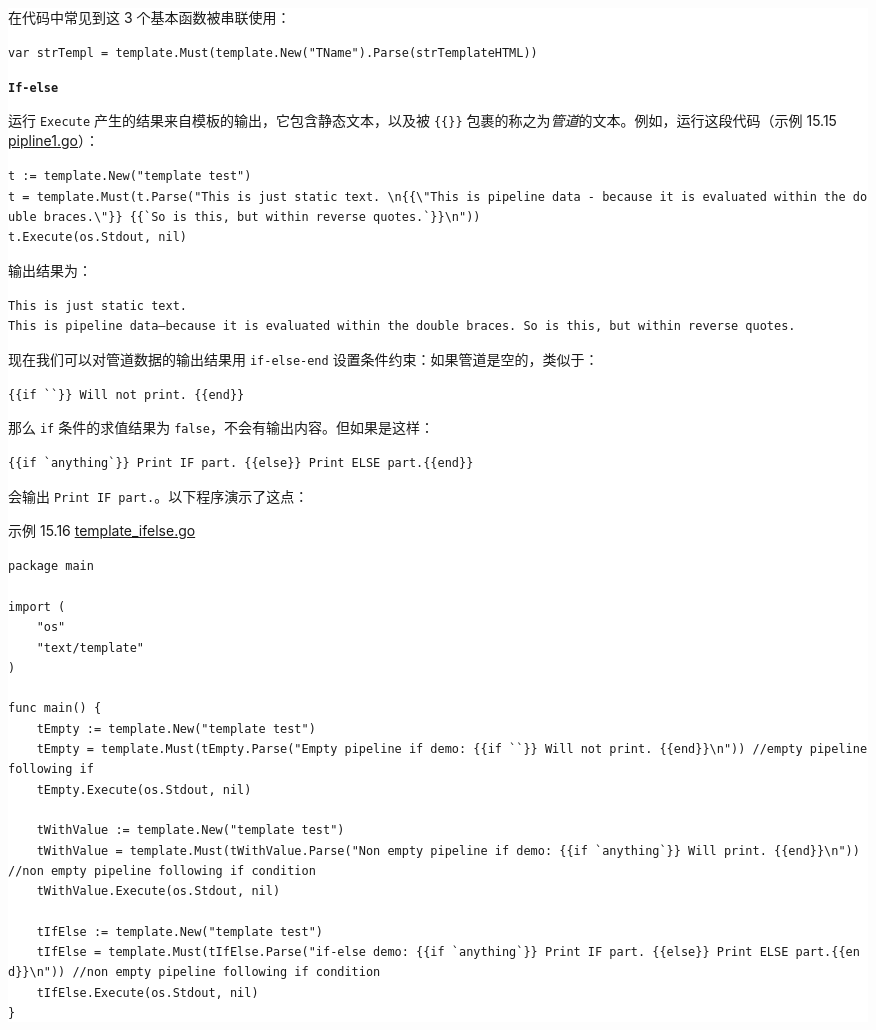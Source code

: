 在代码中常见到这 3 个基本函数被串联使用：

```
var strTempl = template.Must(template.New("TName").Parse(strTemplateHTML))
```

**`If-else`**

运行 `Execute` 产生的结果来自模板的输出，它包含静态文本，以及被 `{{}}` 包裹的称之为*管道*的文本。例如，运行这段代码（示例 15.15 [pipline1.go](https://github.com/unknwon/the-way-to-go_ZH_CN/blob/master/eBook/examples/chapter_15/pipeline1.go)）：

```
t := template.New("template test")
t = template.Must(t.Parse("This is just static text. \n{{\"This is pipeline data - because it is evaluated within the double braces.\"}} {{`So is this, but within reverse quotes.`}}\n"))
t.Execute(os.Stdout, nil)
```

输出结果为：

```
This is just static text.
This is pipeline data—because it is evaluated within the double braces. So is this, but within reverse quotes.
```

现在我们可以对管道数据的输出结果用 `if-else-end` 设置条件约束：如果管道是空的，类似于：

```
{{if ``}} Will not print. {{end}}
```

那么 `if` 条件的求值结果为 `false`，不会有输出内容。但如果是这样：

```
{{if `anything`}} Print IF part. {{else}} Print ELSE part.{{end}}
```

会输出 `Print IF part.`。以下程序演示了这点：

示例 15.16 [template_ifelse.go](https://github.com/unknwon/the-way-to-go_ZH_CN/blob/master/eBook/examples/chapter_15/template_ifelse.go)

```
package main

import (
	"os"
	"text/template"
)

func main() {
	tEmpty := template.New("template test")
	tEmpty = template.Must(tEmpty.Parse("Empty pipeline if demo: {{if ``}} Will not print. {{end}}\n")) //empty pipeline following if
	tEmpty.Execute(os.Stdout, nil)

	tWithValue := template.New("template test")
	tWithValue = template.Must(tWithValue.Parse("Non empty pipeline if demo: {{if `anything`}} Will print. {{end}}\n")) //non empty pipeline following if condition
	tWithValue.Execute(os.Stdout, nil)

	tIfElse := template.New("template test")
	tIfElse = template.Must(tIfElse.Parse("if-else demo: {{if `anything`}} Print IF part. {{else}} Print ELSE part.{{end}}\n")) //non empty pipeline following if condition
	tIfElse.Execute(os.Stdout, nil)
}
```
